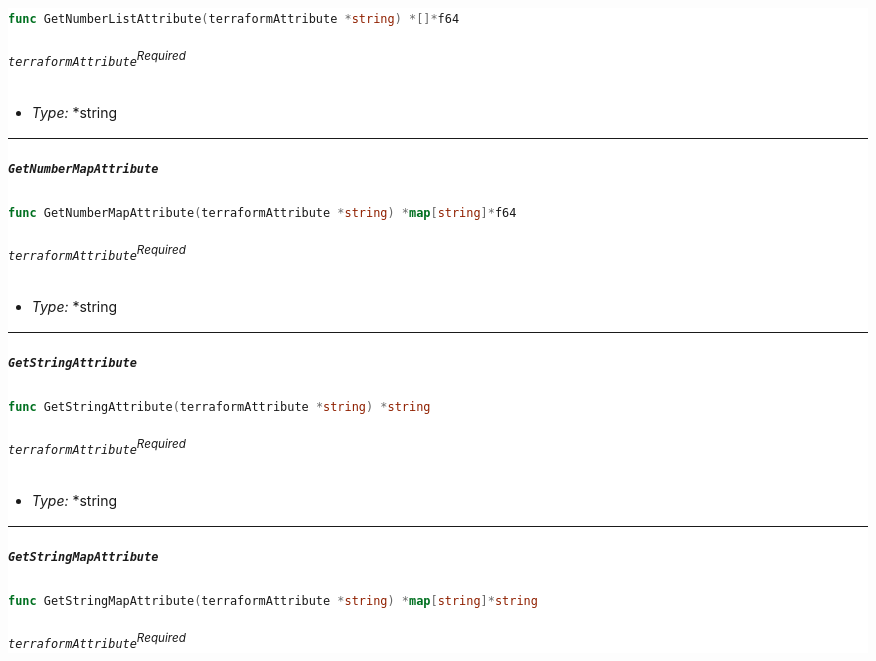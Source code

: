 ```go
func GetNumberListAttribute(terraformAttribute *string) *[]*f64
```

###### `terraformAttribute`<sup>Required</sup> <a name="terraformAttribute" id="@cdktf/provider-mongodbatlas.dataMongodbatlasStreamConnection.DataMongodbatlasStreamConnection.getNumberListAttribute.parameter.terraformAttribute"></a>

- *Type:* *string

---

##### `GetNumberMapAttribute` <a name="GetNumberMapAttribute" id="@cdktf/provider-mongodbatlas.dataMongodbatlasStreamConnection.DataMongodbatlasStreamConnection.getNumberMapAttribute"></a>

```go
func GetNumberMapAttribute(terraformAttribute *string) *map[string]*f64
```

###### `terraformAttribute`<sup>Required</sup> <a name="terraformAttribute" id="@cdktf/provider-mongodbatlas.dataMongodbatlasStreamConnection.DataMongodbatlasStreamConnection.getNumberMapAttribute.parameter.terraformAttribute"></a>

- *Type:* *string

---

##### `GetStringAttribute` <a name="GetStringAttribute" id="@cdktf/provider-mongodbatlas.dataMongodbatlasStreamConnection.DataMongodbatlasStreamConnection.getStringAttribute"></a>

```go
func GetStringAttribute(terraformAttribute *string) *string
```

###### `terraformAttribute`<sup>Required</sup> <a name="terraformAttribute" id="@cdktf/provider-mongodbatlas.dataMongodbatlasStreamConnection.DataMongodbatlasStreamConnection.getStringAttribute.parameter.terraformAttribute"></a>

- *Type:* *string

---

##### `GetStringMapAttribute` <a name="GetStringMapAttribute" id="@cdktf/provider-mongodbatlas.dataMongodbatlasStreamConnection.DataMongodbatlasStreamConnection.getStringMapAttribute"></a>

```go
func GetStringMapAttribute(terraformAttribute *string) *map[string]*string
```

###### `terraformAttribute`<sup>Required</sup> <a name="terraformAttribute" id="@cdktf/provider-mongodbatlas.dataMongodbatlasStreamConnection.DataMongodbatlasStreamConnection.getStringMapAttribute.parameter.terraformAttribute"></a>
